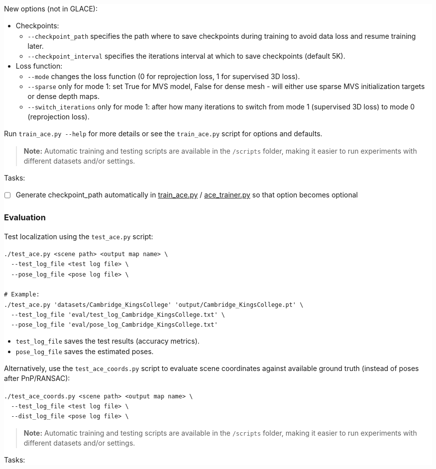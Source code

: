 New options (not in GLACE):

- Checkpoints:
  - `--checkpoint_path` specifies the path where to save checkpoints during training to avoid data loss and resume training later.
  - `--checkpoint_interval` specifies the iterations interval at which to save checkpoints (default 5K).
- Loss function:
  - `--mode` changes the loss function (0 for reprojection loss, 1 for supervised 3D loss).
  - `--sparse` only for mode 1: set True for MVS model, False for dense mesh - will either use sparse MVS initialization targets or dense depth maps.
  - `--switch_iterations` only for mode 1: after how many iterations to switch from mode 1 (supervised 3D loss) to mode 0 (reprojection loss).

Run `train_ace.py --help` for more details or see the `train_ace.py` script for options and defaults.

> **Note:** Automatic training and testing scripts are available in the `/scripts` folder, making it easier to run experiments with different datasets and/or settings.

Tasks:

- [ ] Generate checkpoint_path automatically in [train_ace.py](train_ace.py) / [ace_trainer.py](ace_trainer.py) so that option becomes optional

### Evaluation

Test localization using the `test_ace.py` script:

```shell
./test_ace.py <scene path> <output map name> \
  --test_log_file <test log file> \
  --pose_log_file <pose log file> \

# Example:
./test_ace.py 'datasets/Cambridge_KingsCollege' 'output/Cambridge_KingsCollege.pt' \
  --test_log_file 'eval/test_log_Cambridge_KingsCollege.txt' \
  --pose_log_file 'eval/pose_log_Cambridge_KingsCollege.txt'
```

- `test_log_file` saves the test results (accuracy metrics).
- `pose_log_file` saves the estimated poses.

Alternatively, use the `test_ace_coords.py` script to evaluate scene coordinates against available ground truth (instead of poses after PnP/RANSAC):

```shell
./test_ace_coords.py <scene path> <output map name> \
  --test_log_file <test log file> \
  --dist_log_file <pose log file> \
```

> **Note:** Automatic training and testing scripts are available in the `/scripts` folder, making it easier to run experiments with different datasets and/or settings.

Tasks:
